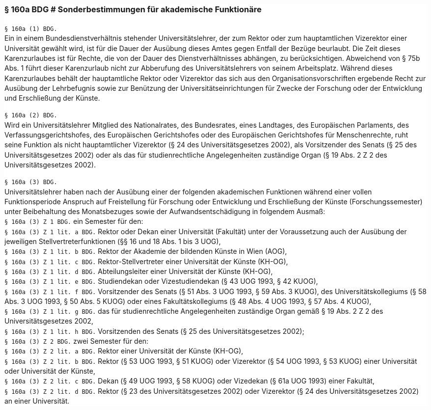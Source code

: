 ### § 160a BDG # Sonderbestimmungen für akademische Funktionäre

`§ 160a (1) BDG.`  
Ein in einem Bundesdienstverhältnis stehender Universitätslehrer, der zum Rektor oder zum hauptamtlichen Vizerektor einer Universität gewählt wird, ist für die Dauer der Ausübung dieses Amtes gegen Entfall der Bezüge beurlaubt. Die Zeit dieses Karenzurlaubes ist für Rechte, die von der Dauer des Dienstverhältnisses abhängen, zu berücksichtigen. Abweichend von § 75b Abs. 1 führt dieser Karenzurlaub nicht zur Abberufung des Universitätslehrers von seinem Arbeitsplatz. Während dieses Karenzurlaubes behält der hauptamtliche Rektor oder Vizerektor das sich aus den Organisationsvorschriften ergebende Recht zur Ausübung der Lehrbefugnis sowie zur Benützung der Universitätseinrichtungen für Zwecke der Forschung oder der Entwicklung und Erschließung der Künste.

`§ 160a (2) BDG.`  
Wird ein Universitätslehrer Mitglied des Nationalrates, des Bundesrates, eines Landtages, des Europäischen Parlaments, des Verfassungsgerichtshofes, des Europäischen Gerichtshofes oder des Europäischen Gerichtshofes für Menschenrechte, ruht seine Funktion als nicht hauptamtlicher Vizerektor (§ 24 des Universitätsgesetzes 2002), als Vorsitzender des Senats (§ 25 des Universitätsgesetzes 2002) oder als das für studienrechtliche Angelegenheiten zuständige Organ (§ 19 Abs. 2 Z 2 des Universitätsgesetzes 2002).

`§ 160a (3) BDG.`  
Universitätslehrer haben nach der Ausübung einer der folgenden akademischen Funktionen während einer vollen Funktionsperiode Anspruch auf Freistellung für Forschung oder Entwicklung und Erschließung der Künste (Forschungssemester) unter Beibehaltung des Monatsbezuges sowie der Aufwandsentschädigung in folgendem Ausmaß:  
`§ 160a (3) Z 1 BDG.`
ein Semester für den:  
`§ 160a (3) Z 1 lit. a BDG.`
Rektor oder Dekan einer Universität (Fakultät) unter der Voraussetzung auch der Ausübung der jeweiligen Stellvertreterfunktionen (§§ 16 und 18 Abs. 1 bis 3 UOG),  
`§ 160a (3) Z 1 lit. b BDG.`
Rektor der Akademie der bildenden Künste in Wien (AOG),  
`§ 160a (3) Z 1 lit. c BDG.`
Rektor-Stellvertreter einer Universität der Künste (KH-OG),  
`§ 160a (3) Z 1 lit. d BDG.`
Abteilungsleiter einer Universität der Künste (KH-OG),  
`§ 160a (3) Z 1 lit. e BDG.`
Studiendekan oder Vizestudiendekan (§ 43 UOG 1993, § 42 KUOG),  
`§ 160a (3) Z 1 lit. f BDG.`
Vorsitzender des Senats (§ 51 Abs. 3 UOG 1993, § 59 Abs. 3 KUOG), des Universitätskollegiums (§ 58 Abs. 3 UOG 1993, § 50 Abs. 5 KUOG) oder eines Fakultätskollegiums (§ 48 Abs. 4 UOG 1993, § 57 Abs. 4 KUOG),  
`§ 160a (3) Z 1 lit. g BDG.`
das für studienrechtliche Angelegenheiten zuständige Organ gemäß § 19 Abs. 2 Z 2 des Universitätsgesetzes 2002,  
`§ 160a (3) Z 1 lit. h BDG.`
Vorsitzenden des Senats (§ 25 des Universitätsgesetzes 2002);  
`§ 160a (3) Z 2 BDG.`
zwei Semester für den:  
`§ 160a (3) Z 2 lit. a BDG.`
Rektor einer Universität der Künste (KH-OG),  
`§ 160a (3) Z 2 lit. b BDG.`
Rektor (§ 53 UOG 1993, § 51 KUOG) oder Vizerektor (§ 54 UOG 1993, § 53 KUOG) einer Universität oder Universität der Künste,  
`§ 160a (3) Z 2 lit. c BDG.`
Dekan (§ 49 UOG 1993, § 58 KUOG) oder Vizedekan (§ 61a UOG 1993) einer Fakultät,  
`§ 160a (3) Z 2 lit. d BDG.`
Rektor (§ 23 des Universitätsgesetzes 2002) oder Vizerektor (§ 24 des Universitätsgesetzes 2002) an einer Universität.
